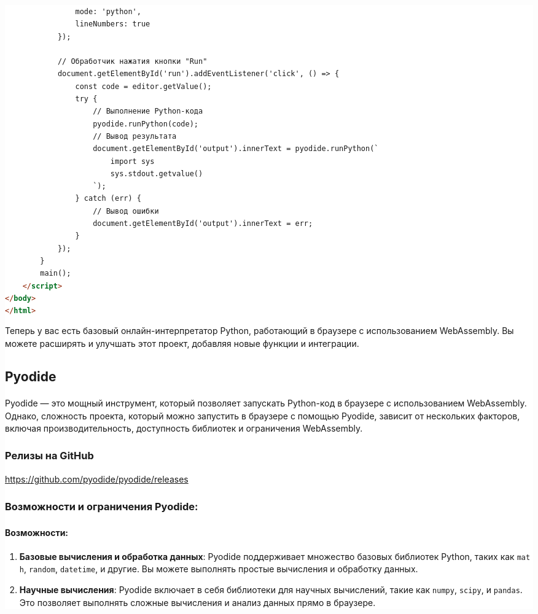 ```html
                mode: 'python',
                lineNumbers: true
            });

            // Обработчик нажатия кнопки "Run"
            document.getElementById('run').addEventListener('click', () => {
                const code = editor.getValue();
                try {
                    // Выполнение Python-кода
                    pyodide.runPython(code);
                    // Вывод результата
                    document.getElementById('output').innerText = pyodide.runPython(`
                        import sys
                        sys.stdout.getvalue()
                    `);
                } catch (err) {
                    // Вывод ошибки
                    document.getElementById('output').innerText = err;
                }
            });
        }
        main();
    </script>
</body>
</html>
```

Теперь у вас есть базовый онлайн-интерпретатор Python, работающий в браузере с использованием WebAssembly. Вы можете расширять и улучшать этот проект, добавляя новые функции и интеграции.

## Pyodide
Pyodide — это мощный инструмент, который позволяет запускать Python-код в браузере с использованием WebAssembly. Однако, сложность проекта, который можно запустить в браузере с помощью Pyodide, зависит от нескольких факторов, включая производительность, доступность библиотек и ограничения WebAssembly.

### Релизы на GitHub
https://github.com/pyodide/pyodide/releases

### Возможности и ограничения Pyodide:

#### Возможности:

1. **Базовые вычисления и обработка данных**: Pyodide поддерживает множество базовых библиотек Python, таких как `math`, `random`, `datetime`, и другие. Вы можете выполнять простые вычисления и обработку данных.

2. **Научные вычисления**: Pyodide включает в себя библиотеки для научных вычислений, такие как `numpy`, `scipy`, и `pandas`. Это позволяет выполнять сложные вычисления и анализ данных прямо в браузере.
